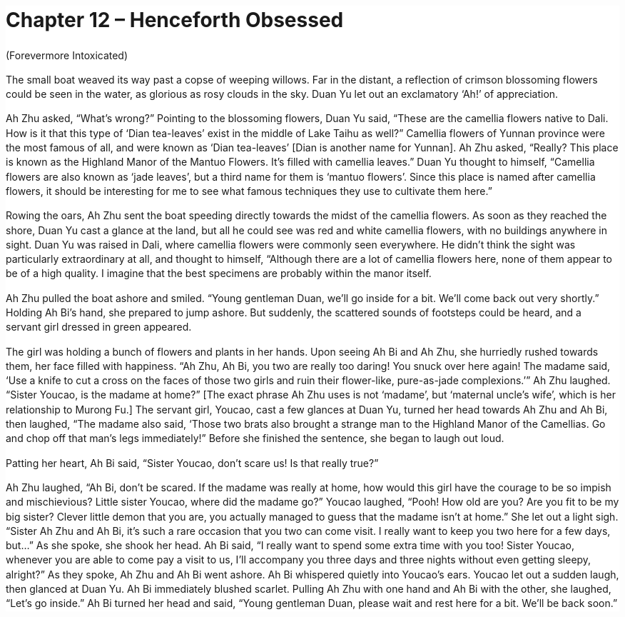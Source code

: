 # Chapter 12 – Henceforth Obsessed

(Forevermore Intoxicated)

The small boat weaved its way past a copse of weeping willows. Far in the distant, a reflection of crimson blossoming flowers could be seen in the water, as glorious as rosy clouds in the sky. Duan Yu let out an exclamatory ‘Ah!’ of appreciation.

Ah Zhu asked, “What’s wrong?” Pointing to the blossoming flowers, Duan Yu said, “These are the camellia flowers native to Dali. How is it that this type of ‘Dian tea-leaves’ exist in the middle of Lake Taihu as well?” Camellia flowers of Yunnan province were the most famous of all, and were known as ‘Dian tea-leaves’ [Dian is another name for Yunnan]. Ah Zhu asked, “Really? This place is known as the Highland Manor of the Mantuo Flowers. It’s filled with camellia leaves.” Duan Yu thought to himself, “Camellia flowers are also known as ‘jade leaves’, but a third name for them is ‘mantuo flowers’. Since this place is named after camellia flowers, it should be interesting for me to see what famous techniques they use to cultivate them here.”

Rowing the oars, Ah Zhu sent the boat speeding directly towards the midst of the camellia flowers. As soon as they reached the shore, Duan Yu cast a glance at the land, but all he could see was red and white camellia flowers, with no buildings anywhere in sight. Duan Yu was raised in Dali, where camellia flowers were commonly seen everywhere. He didn’t think the sight was particularly extraordinary at all, and thought to himself, “Although there are a lot of camellia flowers here, none of them appear to be of a high quality. I imagine that the best specimens are probably within the manor itself.

Ah Zhu pulled the boat ashore and smiled. “Young gentleman Duan, we’ll go inside for a bit. We’ll come back out very shortly.” Holding Ah Bi’s hand, she prepared to jump ashore. But suddenly, the scattered sounds of footsteps could be heard, and a servant girl dressed in green appeared.

The girl was holding a bunch of flowers and plants in her hands. Upon seeing Ah Bi and Ah Zhu, she hurriedly rushed towards them, her face filled with happiness. “Ah Zhu, Ah Bi, you two are really too daring! You snuck over here again! The madame said, ‘Use a knife to cut a cross on the faces of those two girls and ruin their flower-like, pure-as-jade complexions.’” Ah Zhu laughed. “Sister Youcao, is the madame at home?” [The exact phrase Ah Zhu uses is not ‘madame’, but ‘maternal uncle’s wife’, which is her relationship to Murong Fu.] The servant girl, Youcao, cast a few glances at Duan Yu, turned her head towards Ah Zhu and Ah Bi, then laughed, “The madame also said, ‘Those two brats also brought a strange man to the Highland Manor of the Camellias. Go and chop off that man’s legs immediately!” Before she finished the sentence, she began to laugh out loud.

Patting her heart, Ah Bi said, “Sister Youcao, don’t scare us! Is that really true?”

Ah Zhu laughed, “Ah Bi, don’t be scared. If the madame was really at home, how would this girl have the courage to be so impish and mischievious? Little sister Youcao, where did the madame go?” Youcao laughed, “Pooh! How old are you? Are you fit to be my big sister? Clever little demon that you are, you actually managed to guess that the madame isn’t at home.” She let out a light sigh. “Sister Ah Zhu and Ah Bi, it’s such a rare occasion that you two can come visit. I really want to keep you two here for a few days, but…” As she spoke, she shook her head. Ah Bi said, “I really want to spend some extra time with you too! Sister Youcao, whenever you are able to come pay a visit to us, I’ll accompany you three days and three nights without even getting sleepy, alright?” As they spoke, Ah Zhu and Ah Bi went ashore. Ah Bi whispered quietly into Youcao’s ears. Youcao let out a sudden laugh, then glanced at Duan Yu. Ah Bi immediately blushed scarlet. Pulling Ah Zhu with one hand and Ah Bi with the other, she laughed, “Let’s go inside.” Ah Bi turned her head and said, “Young gentleman Duan, please wait and rest here for a bit. We’ll be back soon.”
